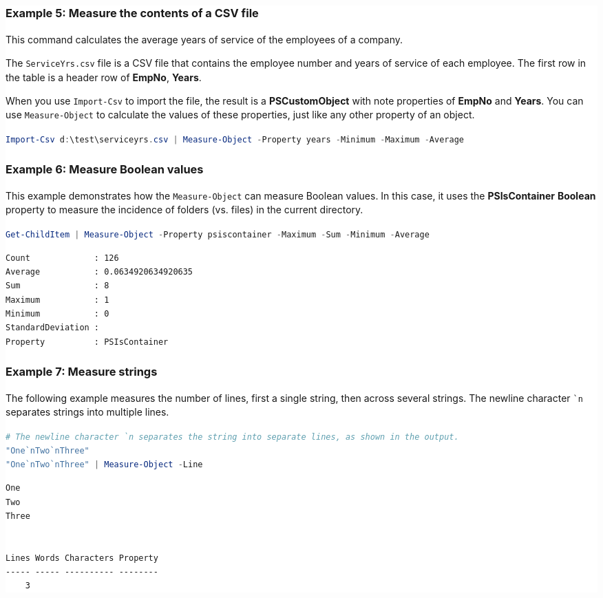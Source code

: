 ### Example 5: Measure the contents of a CSV file

This command calculates the average years of service of the employees of a company.

The `ServiceYrs.csv` file is a CSV file that contains the employee number and years of service of
each employee. The first row in the table is a header row of **EmpNo**, **Years**.

When you use `Import-Csv` to import the file, the result is a **PSCustomObject** with note
properties of **EmpNo** and **Years**.
You can use `Measure-Object` to calculate the values of these properties, just like any other
property of an object.

```powershell
Import-Csv d:\test\serviceyrs.csv | Measure-Object -Property years -Minimum -Maximum -Average
```

### Example 6: Measure Boolean values

This example demonstrates how the `Measure-Object` can measure Boolean values.
In this case, it uses the **PSIsContainer** **Boolean** property to measure the incidence of
folders (vs. files) in the current directory.

```powershell
Get-ChildItem | Measure-Object -Property psiscontainer -Maximum -Sum -Minimum -Average
```

```Output
Count             : 126
Average           : 0.0634920634920635
Sum               : 8
Maximum           : 1
Minimum           : 0
StandardDeviation :
Property          : PSIsContainer
```

### Example 7: Measure strings

The following example measures the number of lines, first a single string, then across several
strings. The newline character <code>`n</code> separates strings into multiple lines.

```powershell
# The newline character `n separates the string into separate lines, as shown in the output.
"One`nTwo`nThree"
"One`nTwo`nThree" | Measure-Object -Line
```

```Output
One
Two
Three


Lines Words Characters Property
----- ----- ---------- --------
    3
```
